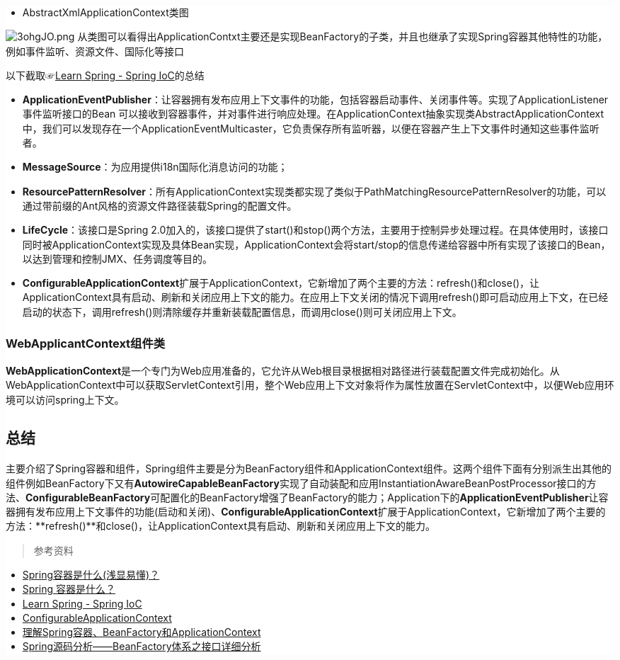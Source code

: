 - AbstractXmlApplicationContext类图

![3ohgJO.png](https://s2.ax1x.com/2020/03/04/3ohgJO.png)
从类图可以看得出ApplicationContxt主要还是实现BeanFactory的子类，并且也继承了实现Spring容器其他特性的功能，例如事件监听、资源文件、国际化等接口

以下截取☞[Learn Spring - Spring IoC](https://segmentfault.com/a/1190000008291174)的总结

- **ApplicationEventPublisher**：让容器拥有发布应用上下文事件的功能，包括容器启动事件、关闭事件等。实现了ApplicationListener事件监听接口的Bean 可以接收到容器事件，并对事件进行响应处理。在ApplicationContext抽象实现类AbstractApplicationContext中，我们可以发现存在一个ApplicationEventMulticaster，它负责保存所有监听器，以便在容器产生上下文事件时通知这些事件监听者。

- **MessageSource**：为应用提供i18n国际化消息访问的功能；

- **ResourcePatternResolver**：所有ApplicationContext实现类都实现了类似于PathMatchingResourcePatternResolver的功能，可以通过带前缀的Ant风格的资源文件路径装载Spring的配置文件。

- **LifeCycle**：该接口是Spring 2.0加入的，该接口提供了start()和stop()两个方法，主要用于控制异步处理过程。在具体使用时，该接口同时被ApplicationContext实现及具体Bean实现，ApplicationContext会将start/stop的信息传递给容器中所有实现了该接口的Bean，以达到管理和控制JMX、任务调度等目的。

- **ConfigurableApplicationContext**扩展于ApplicationContext，它新增加了两个主要的方法：refresh()和close()，让ApplicationContext具有启动、刷新和关闭应用上下文的能力。在应用上下文关闭的情况下调用refresh()即可启动应用上下文，在已经启动的状态下，调用refresh()则清除缓存并重新装载配置信息，而调用close()则可关闭应用上下文。

### WebApplicantContext组件类
**WebApplicationContext**是一个专门为Web应用准备的，它允许从Web根目录根据相对路径进行装载配置文件完成初始化。从WebApplicationContext中可以获取ServletContext引用，整个Web应用上下文对象将作为属性放置在ServletContext中，以便Web应用环境可以访问spring上下文。

## 总结
主要介绍了Spring容器和组件，Spring组件主要是分为BeanFactory组件和ApplicationContext组件。这两个组件下面有分别派生出其他的组件例如BeanFactory下又有**AutowireCapableBeanFactory**实现了自动装配和应用InstantiationAwareBeanPostProcessor接口的方法、**ConfigurableBeanFactory**可配置化的BeanFactory增强了BeanFactory的能力；Application下的**ApplicationEventPublisher**让容器拥有发布应用上下文事件的功能(启动和关闭)、**ConfigurableApplicationContext**扩展于ApplicationContext，它新增加了两个主要的方法：**refresh()**和close()，让ApplicationContext具有启动、刷新和关闭应用上下文的能力。
















> 参考资料

- [Spring容器是什么(浅显易懂)？](https://blog.csdn.net/qq_34598667/article/details/83245753)
- [Spring 容器是什么？](https://www.jianshu.com/p/6a2100dd6532)
- [Learn Spring - Spring IoC](https://segmentfault.com/a/1190000008291174)
- [ConfigurableApplicationContext](https://blog.csdn.net/xiao__jia__jia/article/details/102470325)
- [理解Spring容器、BeanFactory和ApplicationContext](https://www.jianshu.com/p/2854d8984dfc)
- [Spring源码分析——BeanFactory体系之接口详细分析](https://www.cnblogs.com/zrtqsk/p/4028453.html)